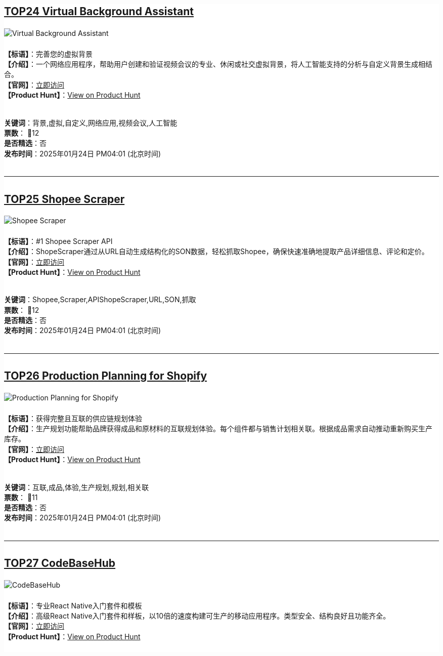 
## [TOP24    Virtual Background Assistant](https://www.producthunt.com/posts/virtual-background-assistant)
![Virtual Background Assistant](https://ph-files.imgix.net/b91f5b21-7277-49e0-a672-3d2fe8d5238f.png?auto=format&fit=crop&frame=1&h=512&w=1024)<br /><br />
**【标语】**：完善您的虚拟背景<br />
**【介绍】**：一个网络应用程序，帮助用户创建和验证视频会议的专业、休闲或社交虚拟背景，将人工智能支持的分析与自定义背景生成相结合。<br />
**【官网】**：[立即访问](https://www.producthunt.com/r/5ZM5Y4SHT2C4E6)<br />
**【Product Hunt】**：[View on Product Hunt](https://www.producthunt.com/posts/virtual-background-assistant)<br /><br />

**关键词**：背景,虚拟,自定义,网络应用,视频会议,人工智能<br />
**票数**： 🔺12<br />
**是否精选**：否<br />
**发布时间**：2025年01月24日 PM04:01 (北京时间)<br /><br />

---

## [TOP25    Shopee Scraper](https://www.producthunt.com/posts/shopee-scraper)
![Shopee Scraper](https://ph-files.imgix.net/5f6235c5-6b51-40c8-b3b1-c271b3268c3b.png?auto=format&fit=crop&frame=1&h=512&w=1024)<br /><br />
**【标语】**：#1 Shopee Scraper API<br />
**【介绍】**：ShopeScraper通过从URL自动生成结构化的SON数据，轻松抓取Shopee，确保快速准确地提取产品详细信息、评论和定价。<br />
**【官网】**：[立即访问](https://www.producthunt.com/r/Z4TVR7TJ72ZNZZ)<br />
**【Product Hunt】**：[View on Product Hunt](https://www.producthunt.com/posts/shopee-scraper)<br /><br />

**关键词**：Shopee,Scraper,APIShopeScraper,URL,SON,抓取<br />
**票数**： 🔺12<br />
**是否精选**：否<br />
**发布时间**：2025年01月24日 PM04:01 (北京时间)<br /><br />

---

## [TOP26    Production Planning for Shopify ](https://www.producthunt.com/posts/production-planning-for-shopify)
![Production Planning for Shopify ](https://ph-files.imgix.net/f3577561-a9ba-4264-88a6-d8a436ba4e55.jpeg?auto=format&fit=crop&frame=1&h=512&w=1024)<br /><br />
**【标语】**：获得完整且互联的供应链规划体验<br />
**【介绍】**：生产规划功能帮助品牌获得成品和原材料的互联规划体验。每个组件都与销售计划相关联。根据成品需求自动推动重新购买生产库存。<br />
**【官网】**：[立即访问](https://www.producthunt.com/r/ZKXN5AXIMEZAIN)<br />
**【Product Hunt】**：[View on Product Hunt](https://www.producthunt.com/posts/production-planning-for-shopify)<br /><br />

**关键词**：互联,成品,体验,生产规划,规划,相关联<br />
**票数**： 🔺11<br />
**是否精选**：否<br />
**发布时间**：2025年01月24日 PM04:01 (北京时间)<br /><br />

---

## [TOP27    CodeBaseHub](https://www.producthunt.com/posts/codebasehub)
![CodeBaseHub](https://ph-files.imgix.net/24e4de2c-5966-4f14-bd2b-b3a9310fe7c5.jpeg?auto=format&fit=crop&frame=1&h=512&w=1024)<br /><br />
**【标语】**：专业React Native入门套件和模板<br />
**【介绍】**：高级React Native入门套件和样板，以10倍的速度构建可生产的移动应用程序。类型安全、结构良好且功能齐全。<br />
**【官网】**：[立即访问](https://www.producthunt.com/r/GFBZ2DMMEDVFCT)<br />
**【Product Hunt】**：[View on Product Hunt](https://www.producthunt.com/posts/codebasehub)<br /><br />
